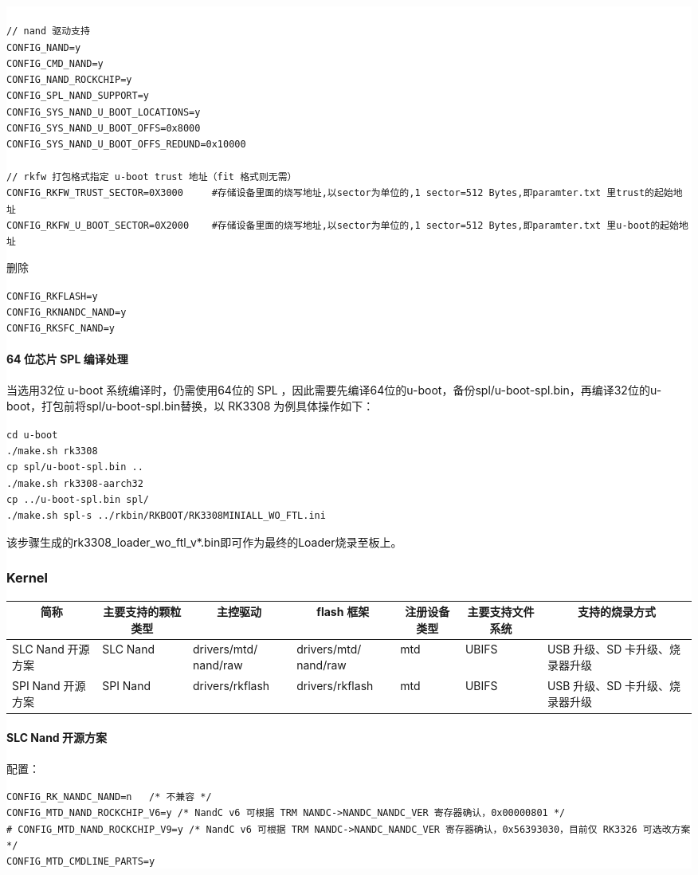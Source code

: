 ```shell

// nand 驱动支持
CONFIG_NAND=y
CONFIG_CMD_NAND=y
CONFIG_NAND_ROCKCHIP=y
CONFIG_SPL_NAND_SUPPORT=y
CONFIG_SYS_NAND_U_BOOT_LOCATIONS=y
CONFIG_SYS_NAND_U_BOOT_OFFS=0x8000
CONFIG_SYS_NAND_U_BOOT_OFFS_REDUND=0x10000

// rkfw 打包格式指定 u-boot trust 地址（fit 格式则无需）
CONFIG_RKFW_TRUST_SECTOR=0X3000		#存储设备里面的烧写地址,以sector为单位的,1 sector=512 Bytes,即paramter.txt 里trust的起始地址
CONFIG_RKFW_U_BOOT_SECTOR=0X2000	#存储设备里面的烧写地址,以sector为单位的,1 sector=512 Bytes,即paramter.txt 里u-boot的起始地址
```

删除

```shell
CONFIG_RKFLASH=y
CONFIG_RKNANDC_NAND=y
CONFIG_RKSFC_NAND=y
```

#### 64 位芯片 SPL 编译处理

当选用32位 u-boot 系统编译时，仍需使用64位的 SPL ，因此需要先编译64位的u-boot，备份spl/u-boot-spl.bin，再编译32位的u-boot，打包前将spl/u-boot-spl.bin替换，以 RK3308 为例具体操作如下：

```shell
cd u-boot
./make.sh rk3308
cp spl/u-boot-spl.bin ..
./make.sh rk3308-aarch32
cp ../u-boot-spl.bin spl/
./make.sh spl-s ../rkbin/RKBOOT/RK3308MINIALL_WO_FTL.ini
```

该步骤生成的rk3308_loader_wo_ftl_v*.bin即可作为最终的Loader烧录至板上。

### Kernel

| 简称              | 主要支持的颗粒类型 | 主控驱动              | flash 框架            | 注册设备类型 | 主要支持文件系统 | 支持的烧录方式                  |
| ----------------- | ------------------ | --------------------- | --------------------- | ------------ | ---------------- | ------------------------------- |
| SLC Nand 开源方案 | SLC Nand           | drivers/mtd/ nand/raw | drivers/mtd/ nand/raw | mtd          | UBIFS            | USB 升级、SD 卡升级、烧录器升级 |
| SPI Nand 开源方案 | SPI Nand           | drivers/rkflash       | drivers/rkflash       | mtd          | UBIFS            | USB 升级、SD 卡升级、烧录器升级 |

#### SLC Nand 开源方案

配置：

```
CONFIG_RK_NANDC_NAND=n   /* 不兼容 */
CONFIG_MTD_NAND_ROCKCHIP_V6=y /* NandC v6 可根据 TRM NANDC->NANDC_NANDC_VER 寄存器确认，0x00000801 */
# CONFIG_MTD_NAND_ROCKCHIP_V9=y /* NandC v6 可根据 TRM NANDC->NANDC_NANDC_VER 寄存器确认，0x56393030，目前仅 RK3326 可选改方案 */
CONFIG_MTD_CMDLINE_PARTS=y
```

